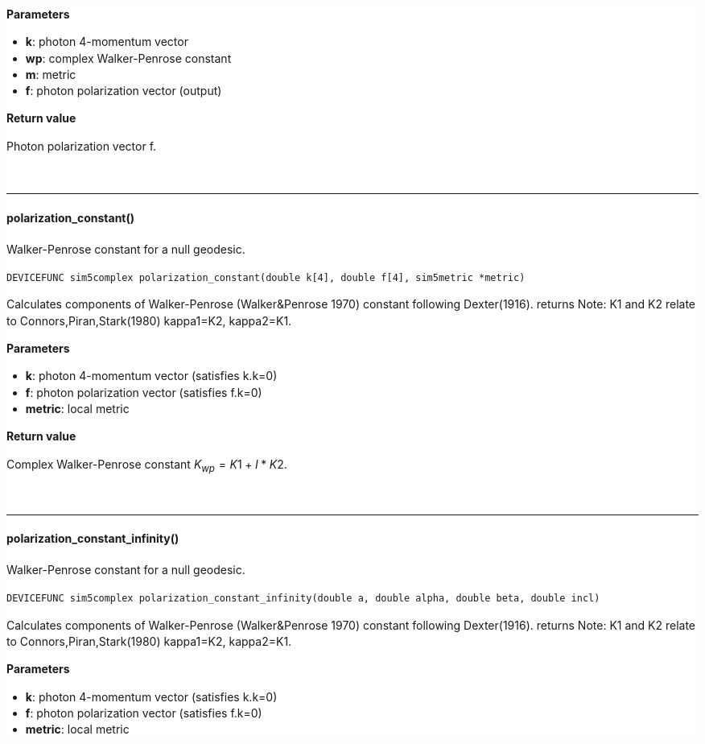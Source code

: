 **Parameters**

* **k**: photon 4-momentum vector 
* **wp**: complex Walker-Penrose constant 
* **m**: metric 
* **f**: photon polarization vector (output)


**Return value**

Photon polarization vector f. 




<br>

---------

#### polarization_constant()

Walker-Penrose constant for a null geodesic.


    DEVICEFUNC sim5complex polarization_constant(double k[4], double f[4], sim5metric *metric)

Calculates components of Walker-Penrose (Walker&Penrose 1970) constant following Dexter(1916). returns Note: K1 and K2 relate to Connors,Piran,Stark(1980) kappa1=K2, kappa2=K1.

**Parameters**

* **k**: photon 4-momentum vector (satisfies k.k=0) 
* **f**: photon polarization vector (satisfies f.k=0) 
* **metric**: local metric


**Return value**

Complex Walker-Penrose constant $K_{wp} = K1 + I*K2$. 




<br>

---------

#### polarization_constant_infinity()

Walker-Penrose constant for a null geodesic.


    DEVICEFUNC sim5complex polarization_constant_infinity(double a, double alpha, double beta, double incl)

Calculates components of Walker-Penrose (Walker&Penrose 1970) constant following Dexter(1916). returns Note: K1 and K2 relate to Connors,Piran,Stark(1980) kappa1=K2, kappa2=K1.

**Parameters**

* **k**: photon 4-momentum vector (satisfies k.k=0) 
* **f**: photon polarization vector (satisfies f.k=0) 
* **metric**: local metric
